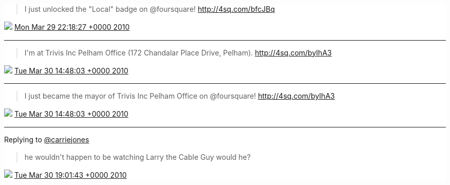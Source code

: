 > I just unlocked the "Local" badge on @foursquare! http://4sq.com/bfcJBq

<img src="media/tweet.ico" width="12" /> [Mon Mar 29 22:18:27 +0000 2010](https://twitter.com/nhudson/status/11273218972)

----

> I'm at Trivis Inc Pelham Office (172 Chandalar Place Drive, Pelham). http://4sq.com/byIhA3

<img src="media/tweet.ico" width="12" /> [Tue Mar 30 14:48:03 +0000 2010](https://twitter.com/nhudson/status/11311456777)

----

> I just became the mayor of Trivis Inc Pelham Office on @foursquare! http://4sq.com/byIhA3

<img src="media/tweet.ico" width="12" /> [Tue Mar 30 14:48:03 +0000 2010](https://twitter.com/nhudson/status/11311456561)

----

Replying to [@carriejones](https://twitter.com/carriejones/status/11323122076)

> he wouldn't happen to be watching Larry the Cable Guy would he?

<img src="media/tweet.ico" width="12" /> [Tue Mar 30 19:01:43 +0000 2010](https://twitter.com/nhudson/status/11323310060)